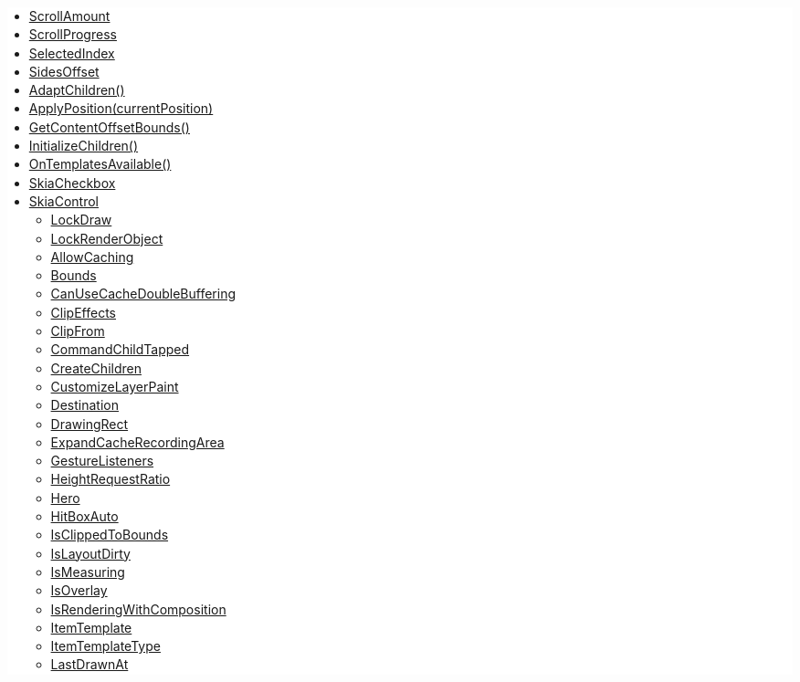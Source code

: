   - [ScrollAmount](#P-DrawnUi-Maui-Controls-SkiaCarousel-ScrollAmount 'DrawnUi.Controls.SkiaCarousel.ScrollAmount')
  - [ScrollProgress](#P-DrawnUi-Maui-Controls-SkiaCarousel-ScrollProgress 'DrawnUi.Controls.SkiaCarousel.ScrollProgress')
  - [SelectedIndex](#P-DrawnUi-Maui-Controls-SkiaCarousel-SelectedIndex 'DrawnUi.Controls.SkiaCarousel.SelectedIndex')
  - [SidesOffset](#P-DrawnUi-Maui-Controls-SkiaCarousel-SidesOffset 'DrawnUi.Controls.SkiaCarousel.SidesOffset')
  - [AdaptChildren()](#M-DrawnUi-Maui-Controls-SkiaCarousel-AdaptChildren 'DrawnUi.Controls.SkiaCarousel.AdaptChildren')
  - [ApplyPosition(currentPosition)](#M-DrawnUi-Maui-Controls-SkiaCarousel-ApplyPosition-System-Numerics-Vector2- 'DrawnUi.Controls.SkiaCarousel.ApplyPosition(System.Numerics.Vector2)')
  - [GetContentOffsetBounds()](#M-DrawnUi-Maui-Controls-SkiaCarousel-GetContentOffsetBounds 'DrawnUi.Controls.SkiaCarousel.GetContentOffsetBounds')
  - [InitializeChildren()](#M-DrawnUi-Maui-Controls-SkiaCarousel-InitializeChildren 'DrawnUi.Controls.SkiaCarousel.InitializeChildren')
  - [OnTemplatesAvailable()](#M-DrawnUi-Maui-Controls-SkiaCarousel-OnTemplatesAvailable 'DrawnUi.Controls.SkiaCarousel.OnTemplatesAvailable')
- [SkiaCheckbox](#T-DrawnUi-Maui-Draw-SkiaCheckbox 'DrawnUi.Draw.SkiaCheckbox')
- [SkiaControl](#T-DrawnUi-Maui-Draw-SkiaControl 'DrawnUi.Draw.SkiaControl')
  - [LockDraw](#F-DrawnUi-Maui-Draw-SkiaControl-LockDraw 'DrawnUi.Draw.SkiaControl.LockDraw')
  - [LockRenderObject](#F-DrawnUi-Maui-Draw-SkiaControl-LockRenderObject 'DrawnUi.Draw.SkiaControl.LockRenderObject')
  - [AllowCaching](#P-DrawnUi-Maui-Draw-SkiaControl-AllowCaching 'DrawnUi.Draw.SkiaControl.AllowCaching')
  - [Bounds](#P-DrawnUi-Maui-Draw-SkiaControl-Bounds 'DrawnUi.Draw.SkiaControl.Bounds')
  - [CanUseCacheDoubleBuffering](#P-DrawnUi-Maui-Draw-SkiaControl-CanUseCacheDoubleBuffering 'DrawnUi.Draw.SkiaControl.CanUseCacheDoubleBuffering')
  - [ClipEffects](#P-DrawnUi-Maui-Draw-SkiaControl-ClipEffects 'DrawnUi.Draw.SkiaControl.ClipEffects')
  - [ClipFrom](#P-DrawnUi-Maui-Draw-SkiaControl-ClipFrom 'DrawnUi.Draw.SkiaControl.ClipFrom')
  - [CommandChildTapped](#P-DrawnUi-Maui-Draw-SkiaControl-CommandChildTapped 'DrawnUi.Draw.SkiaControl.CommandChildTapped')
  - [CreateChildren](#P-DrawnUi-Maui-Draw-SkiaControl-CreateChildren 'DrawnUi.Draw.SkiaControl.CreateChildren')
  - [CustomizeLayerPaint](#P-DrawnUi-Maui-Draw-SkiaControl-CustomizeLayerPaint 'DrawnUi.Draw.SkiaControl.CustomizeLayerPaint')
  - [Destination](#P-DrawnUi-Maui-Draw-SkiaControl-Destination 'DrawnUi.Draw.SkiaControl.Destination')
  - [DrawingRect](#P-DrawnUi-Maui-Draw-SkiaControl-DrawingRect 'DrawnUi.Draw.SkiaControl.DrawingRect')
  - [ExpandCacheRecordingArea](#P-DrawnUi-Maui-Draw-SkiaControl-ExpandCacheRecordingArea 'DrawnUi.Draw.SkiaControl.ExpandCacheRecordingArea')
  - [GestureListeners](#P-DrawnUi-Maui-Draw-SkiaControl-GestureListeners 'DrawnUi.Draw.SkiaControl.GestureListeners')
  - [HeightRequestRatio](#P-DrawnUi-Maui-Draw-SkiaControl-HeightRequestRatio 'DrawnUi.Draw.SkiaControl.HeightRequestRatio')
  - [Hero](#P-DrawnUi-Maui-Draw-SkiaControl-Hero 'DrawnUi.Draw.SkiaControl.Hero')
  - [HitBoxAuto](#P-DrawnUi-Maui-Draw-SkiaControl-HitBoxAuto 'DrawnUi.Draw.SkiaControl.HitBoxAuto')
  - [IsClippedToBounds](#P-DrawnUi-Maui-Draw-SkiaControl-IsClippedToBounds 'DrawnUi.Draw.SkiaControl.IsClippedToBounds')
  - [IsLayoutDirty](#P-DrawnUi-Maui-Draw-SkiaControl-IsLayoutDirty 'DrawnUi.Draw.SkiaControl.IsLayoutDirty')
  - [IsMeasuring](#P-DrawnUi-Maui-Draw-SkiaControl-IsMeasuring 'DrawnUi.Draw.SkiaControl.IsMeasuring')
  - [IsOverlay](#P-DrawnUi-Maui-Draw-SkiaControl-IsOverlay 'DrawnUi.Draw.SkiaControl.IsOverlay')
  - [IsRenderingWithComposition](#P-DrawnUi-Maui-Draw-SkiaControl-IsRenderingWithComposition 'DrawnUi.Draw.SkiaControl.IsRenderingWithComposition')
  - [ItemTemplate](#P-DrawnUi-Maui-Draw-SkiaControl-ItemTemplate 'DrawnUi.Draw.SkiaControl.ItemTemplate')
  - [ItemTemplateType](#P-DrawnUi-Maui-Draw-SkiaControl-ItemTemplateType 'DrawnUi.Draw.SkiaControl.ItemTemplateType')
  - [LastDrawnAt](#P-DrawnUi-Maui-Draw-SkiaControl-LastDrawnAt 'DrawnUi.Draw.SkiaControl.LastDrawnAt')